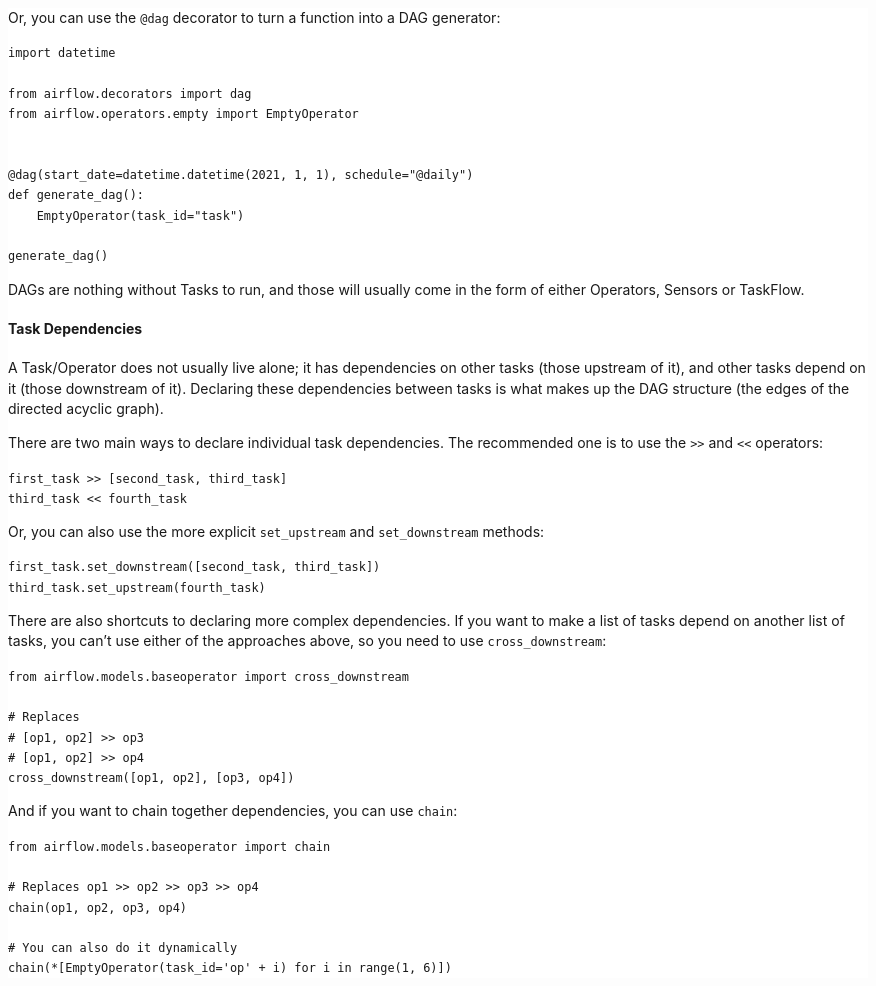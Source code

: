 Or, you can use the `@dag` decorator to turn a function into a DAG generator:

```
import datetime

from airflow.decorators import dag
from airflow.operators.empty import EmptyOperator


@dag(start_date=datetime.datetime(2021, 1, 1), schedule="@daily")
def generate_dag():
    EmptyOperator(task_id="task")

generate_dag()
```

DAGs are nothing without Tasks to run, and those will usually come in the form of either Operators, Sensors or TaskFlow.

#### Task Dependencies

A Task/Operator does not usually live alone; it has dependencies on other tasks (those upstream of it), and other tasks depend on it (those downstream of it). Declaring these dependencies between tasks is what makes up the DAG structure (the edges of the directed acyclic graph).

There are two main ways to declare individual task dependencies. The recommended one is to use the `>>` and `<<` operators:

```
first_task >> [second_task, third_task]
third_task << fourth_task
```

Or, you can also use the more explicit `set_upstream` and `set_downstream` methods:

```
first_task.set_downstream([second_task, third_task])
third_task.set_upstream(fourth_task)
```

There are also shortcuts to declaring more complex dependencies. If you want to make a list of tasks depend on another list of tasks, you can’t use either of the approaches above, so you need to use `cross_downstream`:

```
from airflow.models.baseoperator import cross_downstream

# Replaces
# [op1, op2] >> op3
# [op1, op2] >> op4
cross_downstream([op1, op2], [op3, op4])
```

And if you want to chain together dependencies, you can use `chain`:

```
from airflow.models.baseoperator import chain

# Replaces op1 >> op2 >> op3 >> op4
chain(op1, op2, op3, op4)

# You can also do it dynamically
chain(*[EmptyOperator(task_id='op' + i) for i in range(1, 6)])
```
